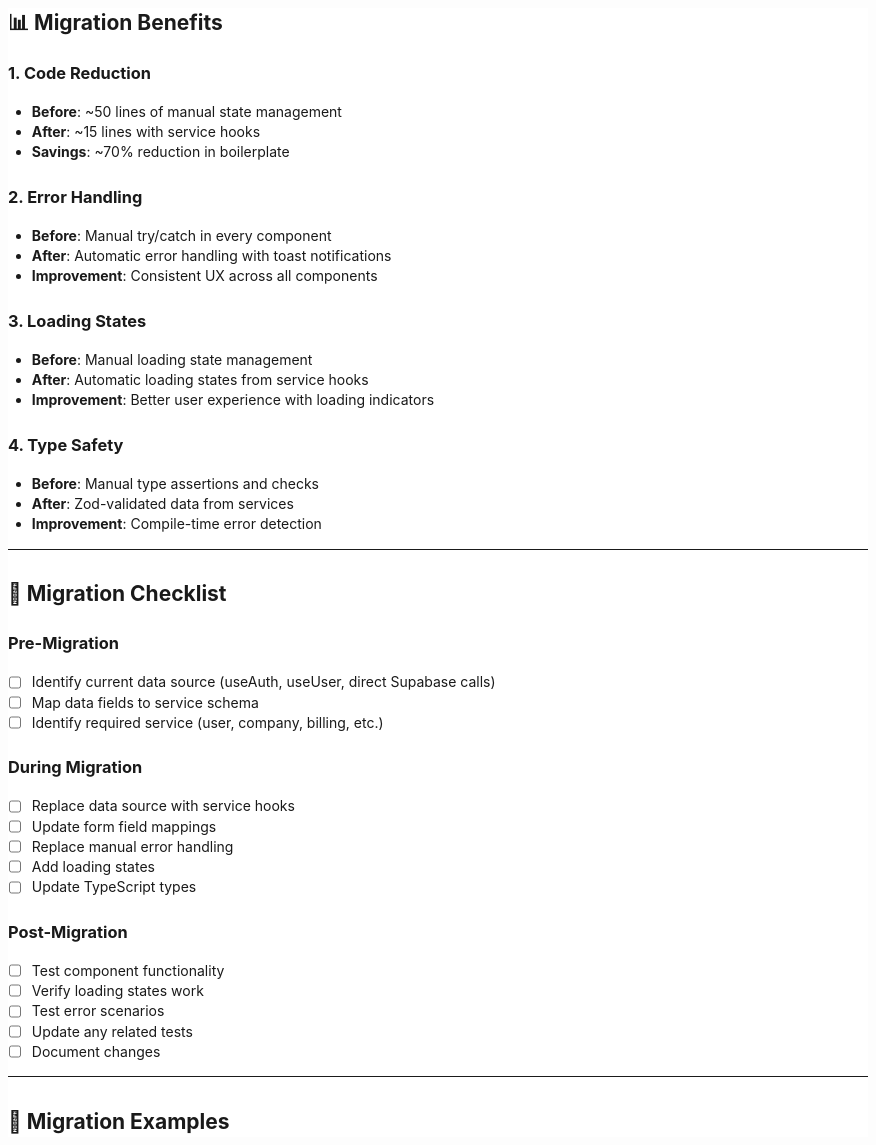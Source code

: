 
## 📊 **Migration Benefits**

### **1. Code Reduction**
- **Before**: ~50 lines of manual state management
- **After**: ~15 lines with service hooks
- **Savings**: ~70% reduction in boilerplate

### **2. Error Handling**
- **Before**: Manual try/catch in every component
- **After**: Automatic error handling with toast notifications
- **Improvement**: Consistent UX across all components

### **3. Loading States**
- **Before**: Manual loading state management
- **After**: Automatic loading states from service hooks
- **Improvement**: Better user experience with loading indicators

### **4. Type Safety**
- **Before**: Manual type assertions and checks
- **After**: Zod-validated data from services
- **Improvement**: Compile-time error detection

---

## 🔧 **Migration Checklist**

### **Pre-Migration**
- [ ] Identify current data source (useAuth, useUser, direct Supabase calls)
- [ ] Map data fields to service schema
- [ ] Identify required service (user, company, billing, etc.)

### **During Migration**
- [ ] Replace data source with service hooks
- [ ] Update form field mappings
- [ ] Replace manual error handling
- [ ] Add loading states
- [ ] Update TypeScript types

### **Post-Migration**
- [ ] Test component functionality
- [ ] Verify loading states work
- [ ] Test error scenarios
- [ ] Update any related tests
- [ ] Document changes

---

## 📝 **Migration Examples**
